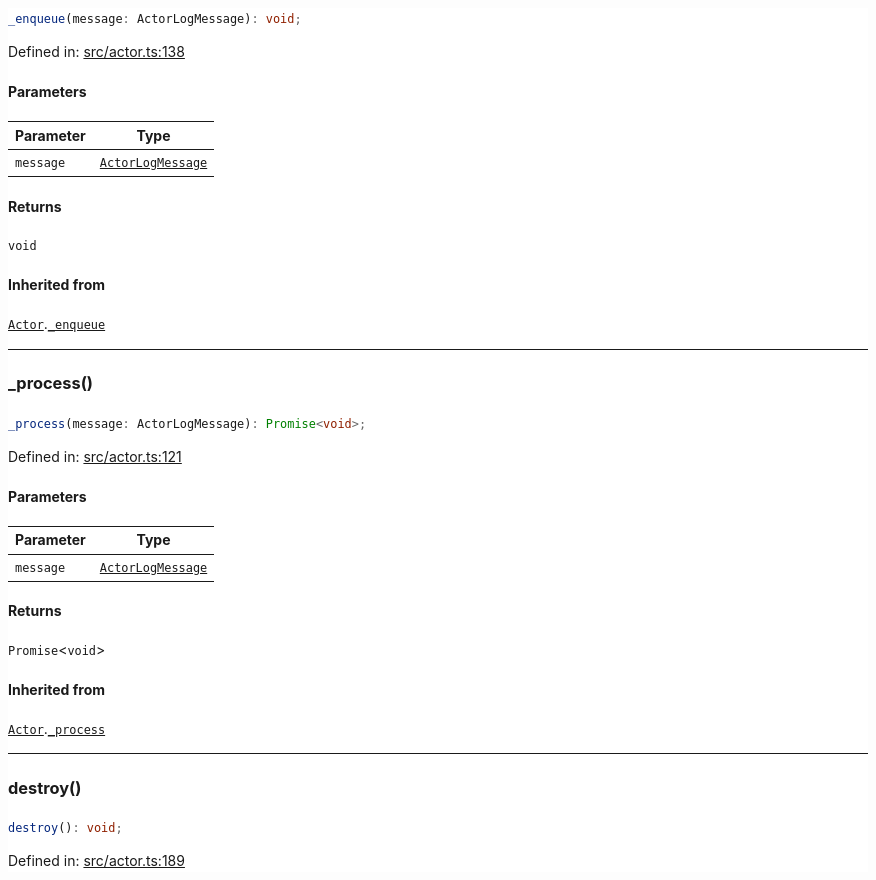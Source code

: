 ```ts
_enqueue(message: ActorLogMessage): void;
```

Defined in: [src/actor.ts:138](https://github.com/vrtmrz/octagonal-wheels/blob/main/src/actor.ts#L138)

#### Parameters

| Parameter | Type |
| ------ | ------ |
| `message` | [`ActorLogMessage`](../ActorLogMessage/README.md) |

#### Returns

`void`

#### Inherited from

[`Actor`](../Actor/README.md).[`_enqueue`](../Actor/README.md#_enqueue)

***

### \_process()

```ts
_process(message: ActorLogMessage): Promise<void>;
```

Defined in: [src/actor.ts:121](https://github.com/vrtmrz/octagonal-wheels/blob/main/src/actor.ts#L121)

#### Parameters

| Parameter | Type |
| ------ | ------ |
| `message` | [`ActorLogMessage`](../ActorLogMessage/README.md) |

#### Returns

`Promise`\<`void`\>

#### Inherited from

[`Actor`](../Actor/README.md).[`_process`](../Actor/README.md#_process)

***

### destroy()

```ts
destroy(): void;
```

Defined in: [src/actor.ts:189](https://github.com/vrtmrz/octagonal-wheels/blob/main/src/actor.ts#L189)
